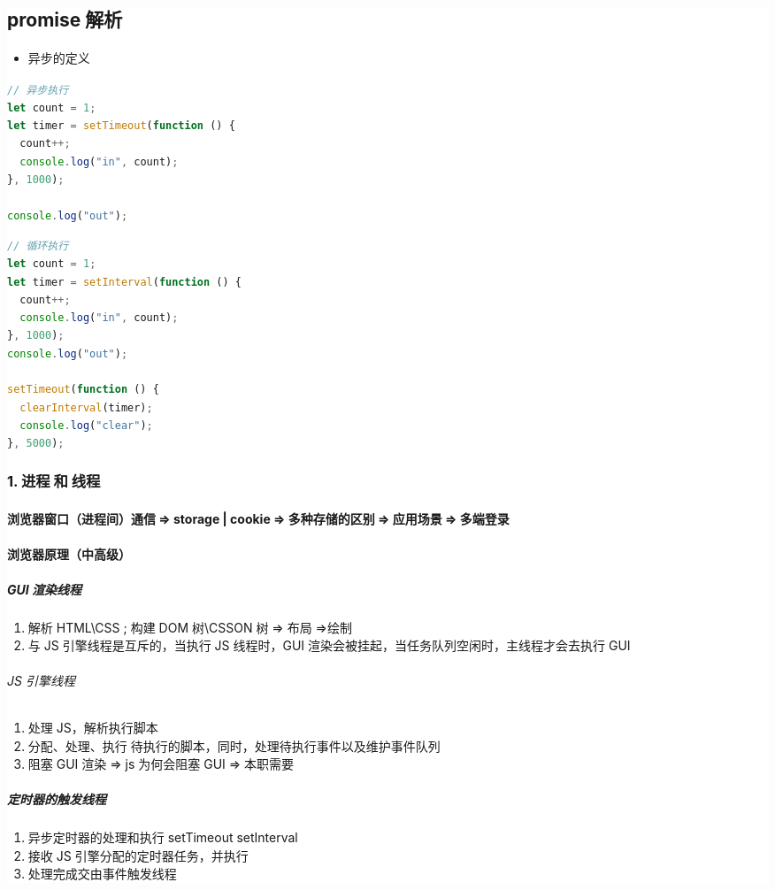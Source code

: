 ## promise 解析

- 异步的定义

```js
// 异步执行
let count = 1;
let timer = setTimeout(function () {
  count++;
  console.log("in", count);
}, 1000);

console.log("out");
```

```js
// 循环执行
let count = 1;
let timer = setInterval(function () {
  count++;
  console.log("in", count);
}, 1000);
console.log("out");

setTimeout(function () {
  clearInterval(timer);
  console.log("clear");
}, 5000);
```

### 1. 进程 和 线程

#### 浏览器窗口（进程间）通信 => storage | cookie => 多种存储的区别 => 应用场景 => 多端登录

#### 浏览器原理（中高级）

##### GUI 渲染线程

1.  解析 HTML\CSS ; 构建 DOM 树\CSSON 树 => 布局 =>绘制
2.  与 JS 引擎线程是互斥的，当执行 JS 线程时，GUI 渲染会被挂起，当任务队列空闲时，主线程才会去执行 GUI

###### JS 引擎线程

1. 处理 JS，解析执行脚本
2. 分配、处理、执行 待执行的脚本，同时，处理待执行事件以及维护事件队列
3. 阻塞 GUI 渲染 => js 为何会阻塞 GUI => 本职需要

##### 定时器的触发线程

1. 异步定时器的处理和执行 setTimeout setInterval
2. 接收 JS 引擎分配的定时器任务，并执行
3. 处理完成交由事件触发线程
